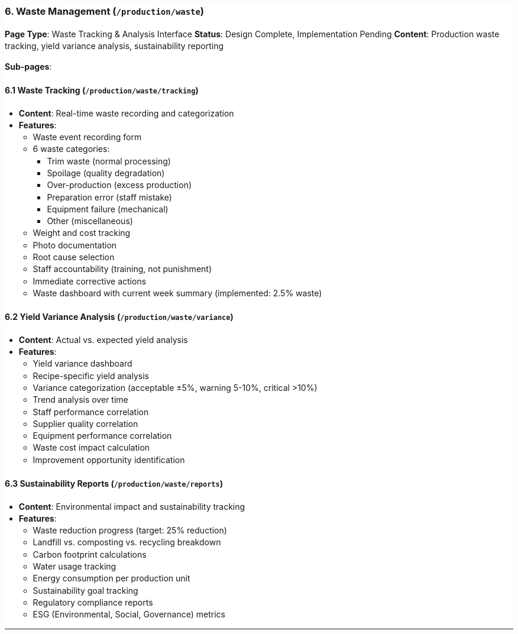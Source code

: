 
### 6. Waste Management (`/production/waste`)

**Page Type**: Waste Tracking & Analysis Interface
**Status**: Design Complete, Implementation Pending
**Content**: Production waste tracking, yield variance analysis, sustainability reporting

**Sub-pages**:

#### 6.1 Waste Tracking (`/production/waste/tracking`)
- **Content**: Real-time waste recording and categorization
- **Features**:
  - Waste event recording form
  - 6 waste categories:
    - Trim waste (normal processing)
    - Spoilage (quality degradation)
    - Over-production (excess production)
    - Preparation error (staff mistake)
    - Equipment failure (mechanical)
    - Other (miscellaneous)
  - Weight and cost tracking
  - Photo documentation
  - Root cause selection
  - Staff accountability (training, not punishment)
  - Immediate corrective actions
  - Waste dashboard with current week summary (implemented: 2.5% waste)

#### 6.2 Yield Variance Analysis (`/production/waste/variance`)
- **Content**: Actual vs. expected yield analysis
- **Features**:
  - Yield variance dashboard
  - Recipe-specific yield analysis
  - Variance categorization (acceptable ±5%, warning 5-10%, critical >10%)
  - Trend analysis over time
  - Staff performance correlation
  - Supplier quality correlation
  - Equipment performance correlation
  - Waste cost impact calculation
  - Improvement opportunity identification

#### 6.3 Sustainability Reports (`/production/waste/reports`)
- **Content**: Environmental impact and sustainability tracking
- **Features**:
  - Waste reduction progress (target: 25% reduction)
  - Landfill vs. composting vs. recycling breakdown
  - Carbon footprint calculations
  - Water usage tracking
  - Energy consumption per production unit
  - Sustainability goal tracking
  - Regulatory compliance reports
  - ESG (Environmental, Social, Governance) metrics

---